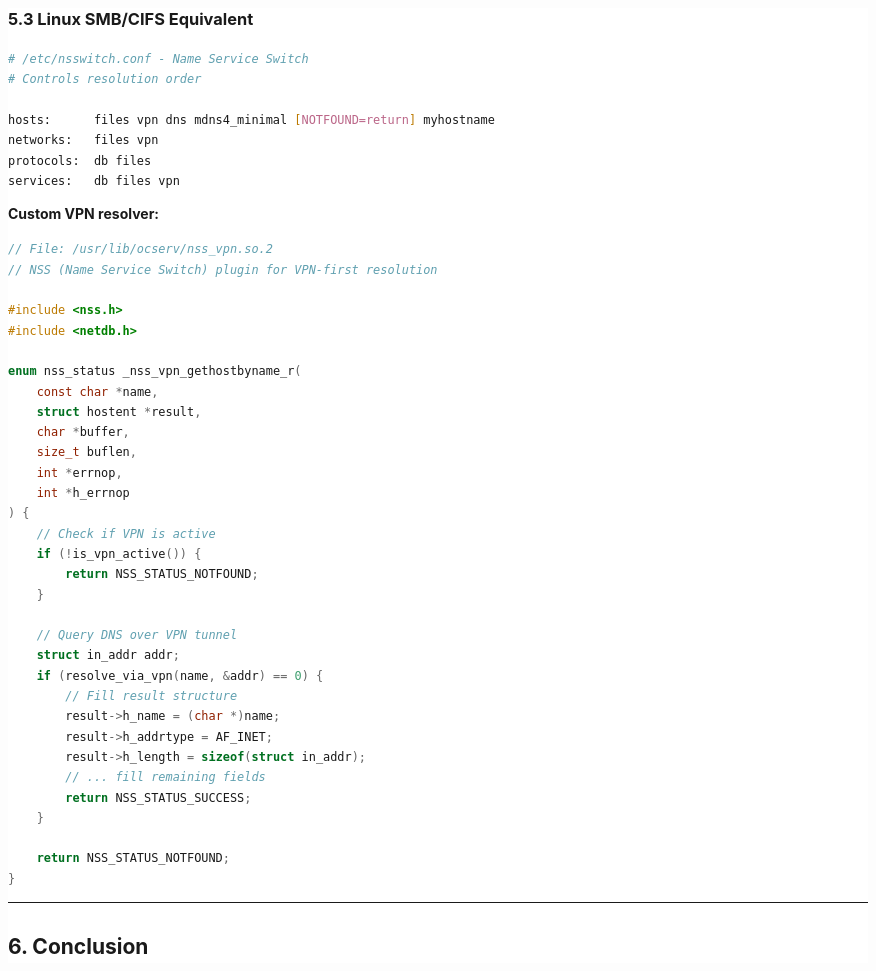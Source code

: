 ### 5.3 Linux SMB/CIFS Equivalent

```bash
# /etc/nsswitch.conf - Name Service Switch
# Controls resolution order

hosts:      files vpn dns mdns4_minimal [NOTFOUND=return] myhostname
networks:   files vpn
protocols:  db files
services:   db files vpn
```

**Custom VPN resolver:**

```c
// File: /usr/lib/ocserv/nss_vpn.so.2
// NSS (Name Service Switch) plugin for VPN-first resolution

#include <nss.h>
#include <netdb.h>

enum nss_status _nss_vpn_gethostbyname_r(
    const char *name,
    struct hostent *result,
    char *buffer,
    size_t buflen,
    int *errnop,
    int *h_errnop
) {
    // Check if VPN is active
    if (!is_vpn_active()) {
        return NSS_STATUS_NOTFOUND;
    }

    // Query DNS over VPN tunnel
    struct in_addr addr;
    if (resolve_via_vpn(name, &addr) == 0) {
        // Fill result structure
        result->h_name = (char *)name;
        result->h_addrtype = AF_INET;
        result->h_length = sizeof(struct in_addr);
        // ... fill remaining fields
        return NSS_STATUS_SUCCESS;
    }

    return NSS_STATUS_NOTFOUND;
}
```

---

## 6. Conclusion
